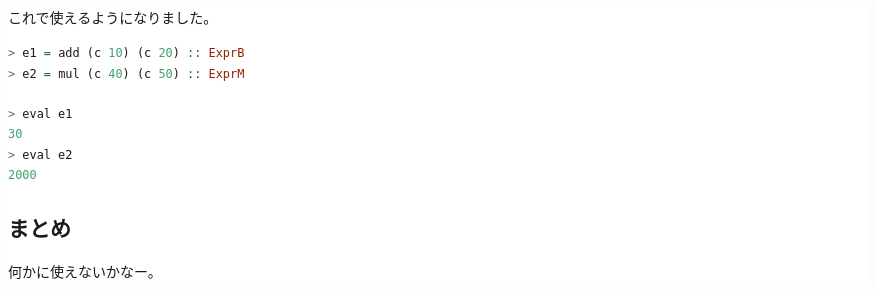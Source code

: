 これで使えるようになりました。

```haskell
> e1 = add (c 10) (c 20) :: ExprB
> e2 = mul (c 40) (c 50) :: ExprM

> eval e1
30
> eval e2
2000
```

## まとめ

何かに使えないかなー。
